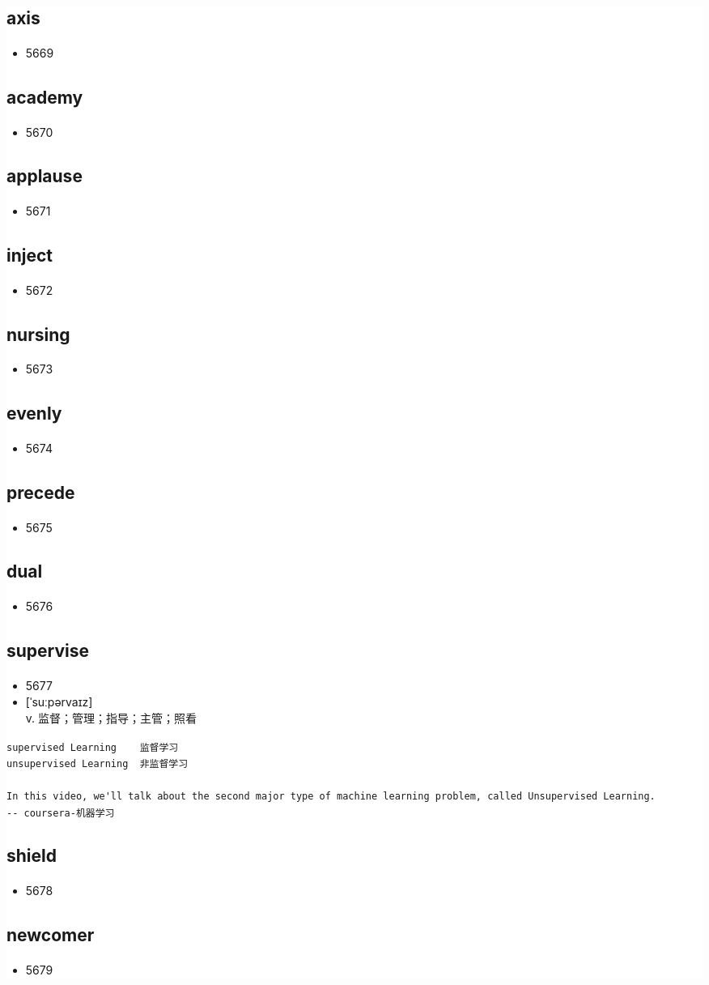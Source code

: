 ## axis
* 5669

## academy
* 5670

## applause
* 5671

## inject
* 5672

## nursing
* 5673

## evenly
* 5674

## precede
* 5675

## dual
* 5676

## supervise
* 5677
* [ˈsuːpərvaɪz]  
v. 监督；管理；指导；主管；照看  


```
supervised Learning    监督学习
unsupervised Learning  非监督学习

In this video, we'll talk about the second major type of machine learning problem, called Unsupervised Learning.
-- coursera-机器学习
```

## shield
* 5678

## newcomer
* 5679
